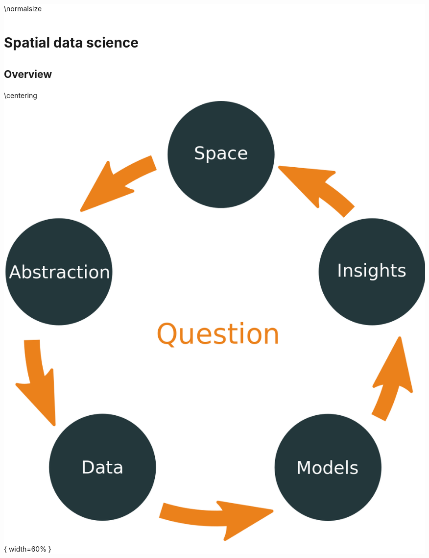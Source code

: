 \normalsize

# Spatial data science

## Overview
\centering
![](images/spatial-data-science.png){ width=60% }
